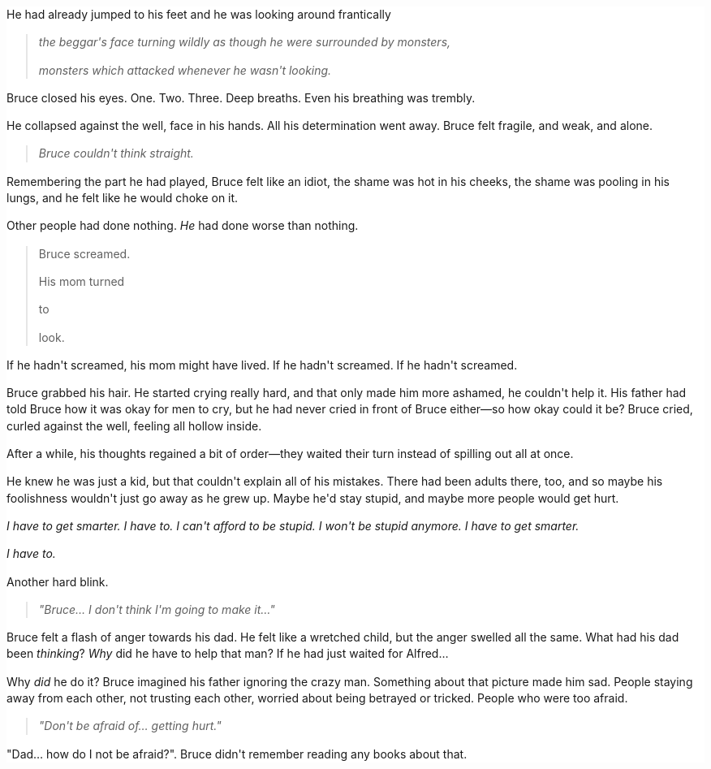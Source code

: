 He had already jumped to his feet and he was looking around frantically

> _the beggar's face turning wildly as though he were surrounded by monsters,_
>
> _monsters which attacked whenever he wasn't looking._

Bruce closed his eyes. One. Two. Three. Deep breaths. Even his breathing was trembly.

He collapsed against the well, face in his hands. All his determination went away. Bruce felt fragile, and weak, and alone.

> _Bruce couldn't think straight._

Remembering the part he had played, Bruce felt like an idiot, the shame was hot in his cheeks, the shame was pooling in his lungs, and he felt like he would choke on it.

Other people had done nothing. _He_ had done worse than nothing.

> Bruce screamed.
>
> His mom turned
>
> to
>
> look.

If he hadn't screamed, his mom might have lived. If he hadn't screamed. If he hadn't screamed.

Bruce grabbed his hair. He started crying really hard, and that only made him more ashamed, he couldn't help it. His father had told Bruce how it was okay for men to cry, but he had never cried in front of Bruce either—so how okay could it be? Bruce cried, curled against the well, feeling all hollow inside.

After a while, his thoughts regained a bit of order—they waited their turn instead of spilling out all at once.

He knew he was just a kid, but that couldn't explain all of his mistakes. There had been adults there, too, and so maybe his foolishness wouldn't just go away as he grew up. Maybe he'd stay stupid, and maybe more people would get hurt.

_I have to get smarter. I have to. I can't afford to be stupid. I won't be stupid anymore. I have to get smarter._

_I have to._

Another hard blink.

> _"Bruce… I don't think I'm going to make it…"_

Bruce felt a flash of anger towards his dad. He felt like a wretched child, but the anger swelled all the same. What had his dad been _thinking_? _Why_ did he have to help that man? If he had just waited for Alfred…

Why _did_ he do it? Bruce imagined his father ignoring the crazy man. Something about that picture made him sad. People staying away from each other, not trusting each other, worried about being betrayed or tricked. People who were too afraid.

> _"Don't be afraid of… getting hurt."_

"Dad… how do I not be afraid?". Bruce didn't remember reading any books about that.
